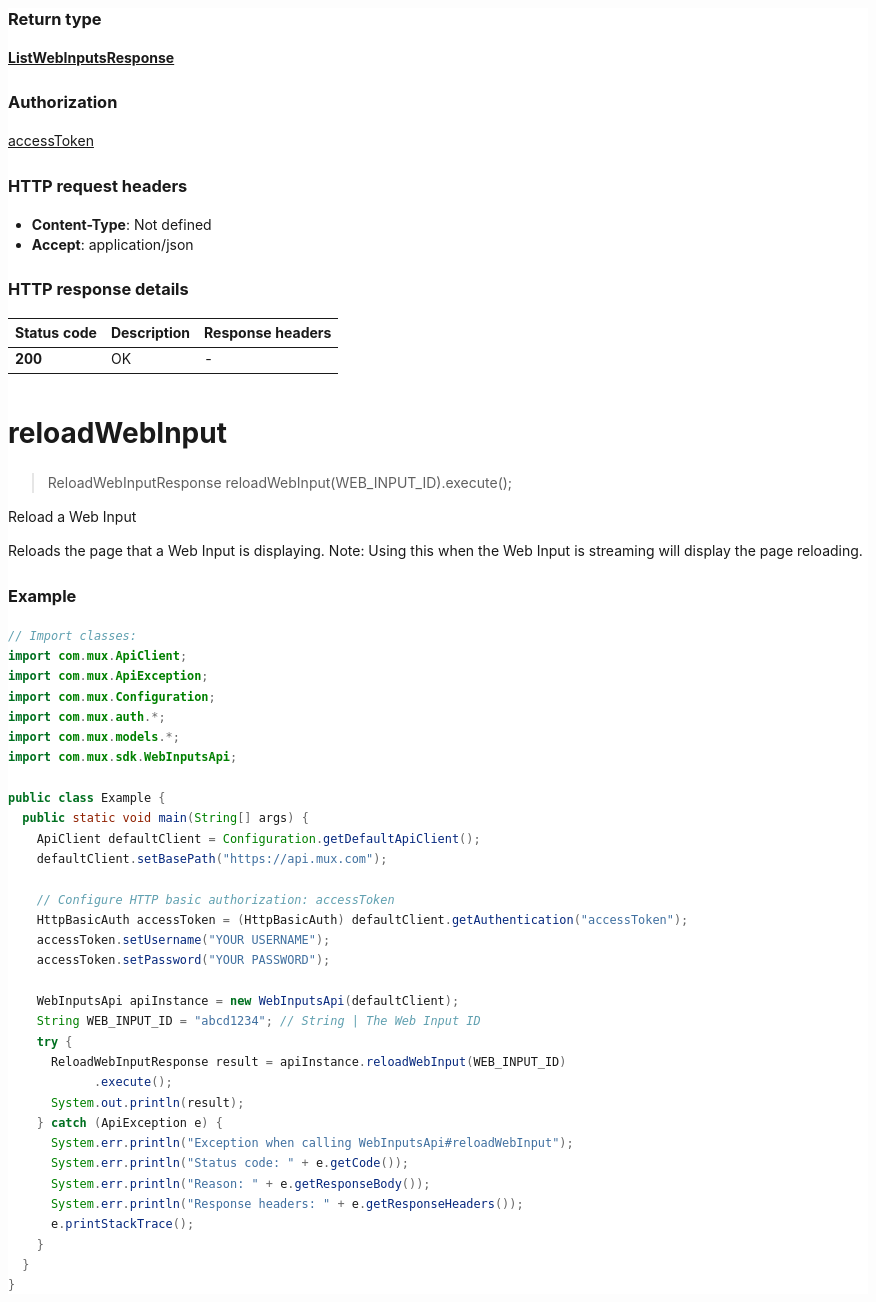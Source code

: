 ### Return type

[**ListWebInputsResponse**](ListWebInputsResponse.md)

### Authorization

[accessToken](../README.md#accessToken)

### HTTP request headers

 - **Content-Type**: Not defined
 - **Accept**: application/json

### HTTP response details
| Status code | Description | Response headers |
|-------------|-------------|------------------|
**200** | OK |  -  |

<a name="reloadWebInput"></a>
# **reloadWebInput**
> ReloadWebInputResponse reloadWebInput(WEB_INPUT_ID).execute();

Reload a Web Input

Reloads the page that a Web Input is displaying.  Note: Using this when the Web Input is streaming will display the page reloading. 

### Example
```java
// Import classes:
import com.mux.ApiClient;
import com.mux.ApiException;
import com.mux.Configuration;
import com.mux.auth.*;
import com.mux.models.*;
import com.mux.sdk.WebInputsApi;

public class Example {
  public static void main(String[] args) {
    ApiClient defaultClient = Configuration.getDefaultApiClient();
    defaultClient.setBasePath("https://api.mux.com");
    
    // Configure HTTP basic authorization: accessToken
    HttpBasicAuth accessToken = (HttpBasicAuth) defaultClient.getAuthentication("accessToken");
    accessToken.setUsername("YOUR USERNAME");
    accessToken.setPassword("YOUR PASSWORD");

    WebInputsApi apiInstance = new WebInputsApi(defaultClient);
    String WEB_INPUT_ID = "abcd1234"; // String | The Web Input ID
    try {
      ReloadWebInputResponse result = apiInstance.reloadWebInput(WEB_INPUT_ID)
            .execute();
      System.out.println(result);
    } catch (ApiException e) {
      System.err.println("Exception when calling WebInputsApi#reloadWebInput");
      System.err.println("Status code: " + e.getCode());
      System.err.println("Reason: " + e.getResponseBody());
      System.err.println("Response headers: " + e.getResponseHeaders());
      e.printStackTrace();
    }
  }
}
```
